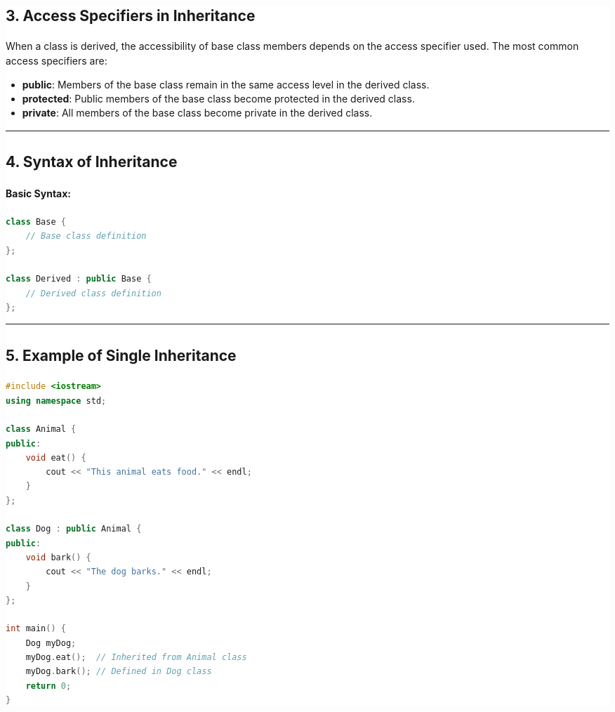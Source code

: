
## 3. Access Specifiers in Inheritance

When a class is derived, the accessibility of base class members depends on the access specifier used. The most common access specifiers are:

- **public**: Members of the base class remain in the same access level in the derived class.
- **protected**: Public members of the base class become protected in the derived class.
- **private**: All members of the base class become private in the derived class.

---

## 4. Syntax of Inheritance

#### Basic Syntax:

```cpp
class Base {
    // Base class definition
};

class Derived : public Base {
    // Derived class definition
};
```

---

## 5. Example of Single Inheritance

```cpp
#include <iostream>
using namespace std;

class Animal {
public:
    void eat() {
        cout << "This animal eats food." << endl;
    }
};

class Dog : public Animal {
public:
    void bark() {
        cout << "The dog barks." << endl;
    }
};

int main() {
    Dog myDog;
    myDog.eat();  // Inherited from Animal class
    myDog.bark(); // Defined in Dog class
    return 0;
}
```
